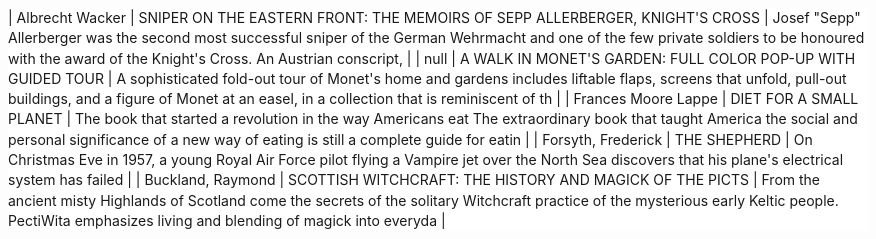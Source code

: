| Albrecht Wacker | SNIPER ON THE EASTERN FRONT: THE MEMOIRS OF SEPP ALLERBERGER, KNIGHT'S CROSS | Josef "Sepp" Allerberger was the second most successful sniper of the German Wehrmacht and one of the few private soldiers to be honoured with the award of the Knight's Cross.  An Austrian conscript,  |
| null | A WALK IN MONET'S GARDEN: FULL COLOR POP-UP WITH GUIDED TOUR | A sophisticated fold-out tour of Monet's home and gardens includes liftable flaps, screens that unfold, pull-out buildings, and a figure of Monet at an easel, in a collection that is reminiscent of th |
| Frances Moore Lappe | DIET FOR A SMALL PLANET | The book that started a revolution in the way Americans eat   The extraordinary book that taught America the social and personal significance of a new way of eating is still a complete guide for eatin |
| Forsyth, Frederick | THE SHEPHERD | On Christmas Eve in 1957, a young Royal Air Force pilot flying a Vampire jet over the North Sea discovers that his plane's electrical system has failed |
| Buckland, Raymond | SCOTTISH WITCHCRAFT: THE HISTORY AND MAGICK OF THE PICTS | From the ancient misty Highlands of Scotland come the secrets of the solitary Witchcraft practice of the mysterious early Keltic people. PectiWita emphasizes living and blending of magick into everyda |
